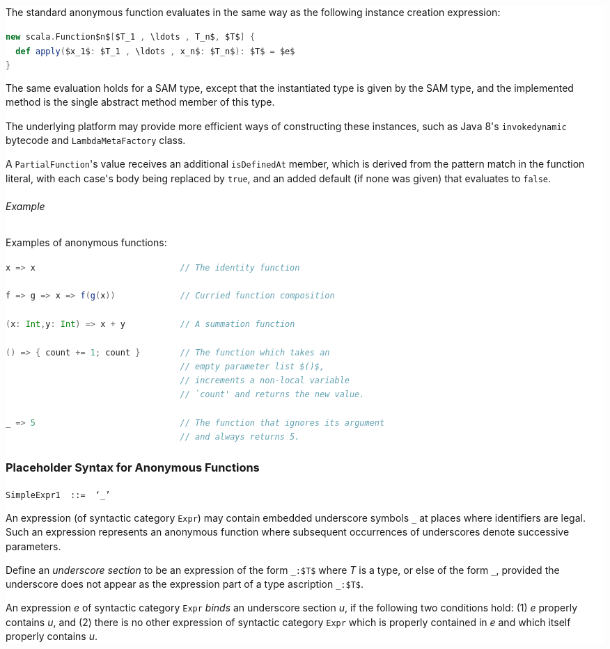 The standard anonymous function evaluates in the same way as the following instance creation expression:

```scala
new scala.Function$n$[$T_1 , \ldots , T_n$, $T$] {
  def apply($x_1$: $T_1 , \ldots , x_n$: $T_n$): $T$ = $e$
}
```

The same evaluation holds for a SAM type, except that the instantiated type is given by the SAM type, and the implemented method is the single abstract method member of this type.

The underlying platform may provide more efficient ways of constructing these instances, such as Java 8's `invokedynamic` bytecode and `LambdaMetaFactory` class.

A `PartialFunction`'s value receives an additional `isDefinedAt` member, which is derived from the pattern match in the function literal, with each case's body being replaced by `true`, and an added default (if none was given) that evaluates to `false`.

###### Example
Examples of anonymous functions:

```scala
x => x                             // The identity function

f => g => x => f(g(x))             // Curried function composition

(x: Int,y: Int) => x + y           // A summation function

() => { count += 1; count }        // The function which takes an
                                   // empty parameter list $()$,
                                   // increments a non-local variable
                                   // `count' and returns the new value.

_ => 5                             // The function that ignores its argument
                                   // and always returns 5.
```

### Placeholder Syntax for Anonymous Functions

```ebnf
SimpleExpr1  ::=  ‘_’
```

An expression (of syntactic category `Expr`)
may contain embedded underscore symbols `_` at places where identifiers
are legal. Such an expression represents an anonymous function where subsequent
occurrences of underscores denote successive parameters.

Define an _underscore section_ to be an expression of the form
`_:$T$` where $T$ is a type, or else of the form `_`,
provided the underscore does not appear as the expression part of a
type ascription `_:$T$`.

An expression $e$ of syntactic category `Expr` _binds_ an underscore section
$u$, if the following two conditions hold: (1) $e$ properly contains $u$, and
(2) there is no other expression of syntactic category `Expr`
which is properly contained in $e$ and which itself properly contains $u$.
